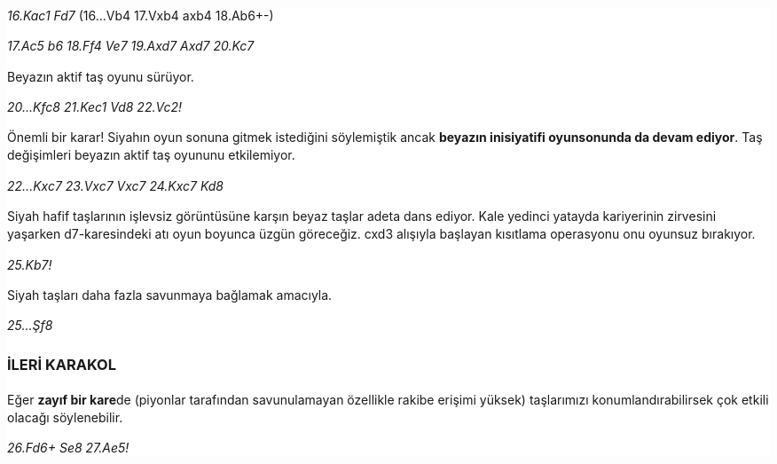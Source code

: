  _16.Kac1 Fd7_ (16...Vb4 17.Vxb4 axb4 18.Ab6+-)

_17.Ac5 b6 18.Ff4 Ve7 19.Axd7 Axd7 20.Kc7_

 <div class="cbdiagram"
  data-size="400"
  data-fen="r4rk1/2Rnqpbp/1p2p1p1/p2p4/3P1B2/3P1N1P/PP1Q1PP1/4R1K1 b - - 0 1"
  data-buttons="0"
  data-legend="20.Kc7 sonrası konum">
  </div>

Beyazın aktif taş oyunu sürüyor.

 _20...Kfc8 21.Kec1 Vd8 22.Vc2!_

 <div class="cbdiagram"
  data-size="400"
  data-fen=" r1rq2k1/2Rn1pbp/1p2p1p1/p2p4/3P1B2/3P1N1P/PPQ2PP1/2R3K1 b - - 0 22"
  data-buttons="0"
  data-legend="22.Vc2 sonrası konum">
  </div>

Önemli bir karar! Siyahın oyun sonuna gitmek istediğini söylemiştik ancak **beyazın inisiyatifi oyunsonunda da devam ediyor**. Taş değişimleri beyazın aktif taş oyununu etkilemiyor.

 _22...Kxc7 23.Vxc7 Vxc7 24.Kxc7 Kd8_

 <div class="cbdiagram"
 data-size="400"
 data-fen="3r2k1/2Rn1pbp/1p2p1p1/p2p4/3P1B2/3P1N1P/PP3PP1/6K1 w - - 0 1"
 data-buttons="0"
 data-legend="24...Kd8 sonrası konum">
 </div>

 Siyah hafif taşlarının işlevsiz görüntüsüne karşın beyaz taşlar adeta dans ediyor. Kale yedinci yatayda kariyerinin zirvesini yaşarken d7-karesindeki atı oyun boyunca üzgün göreceğiz. cxd3 alışıyla başlayan kısıtlama operasyonu onu oyunsuz bırakıyor.

 _25.Kb7!_

 Siyah taşları daha fazla savunmaya bağlamak amacıyla.

 _25...Şf8_

 <div class="cbdiagram"
 data-size="400"
 data-fen=" 3r1k2/1R1n1pbp/1p2p1p1/p2p4/3P1B2/3P1N1P/PP3PP1/6K1 w - - 0 26"
 data-buttons="0"
 data-legend="25...Şf8 sonrası konum">
 </div>

### **İLERİ KARAKOL**

Eğer **zayıf bir kare**de (piyonlar tarafından savunulamayan özellikle rakibe erişimi yüksek) taşlarımızı konumlandırabilirsek çok etkili olacağı söylenebilir.

_26.Fd6+ Se8 27.Ae5!_
